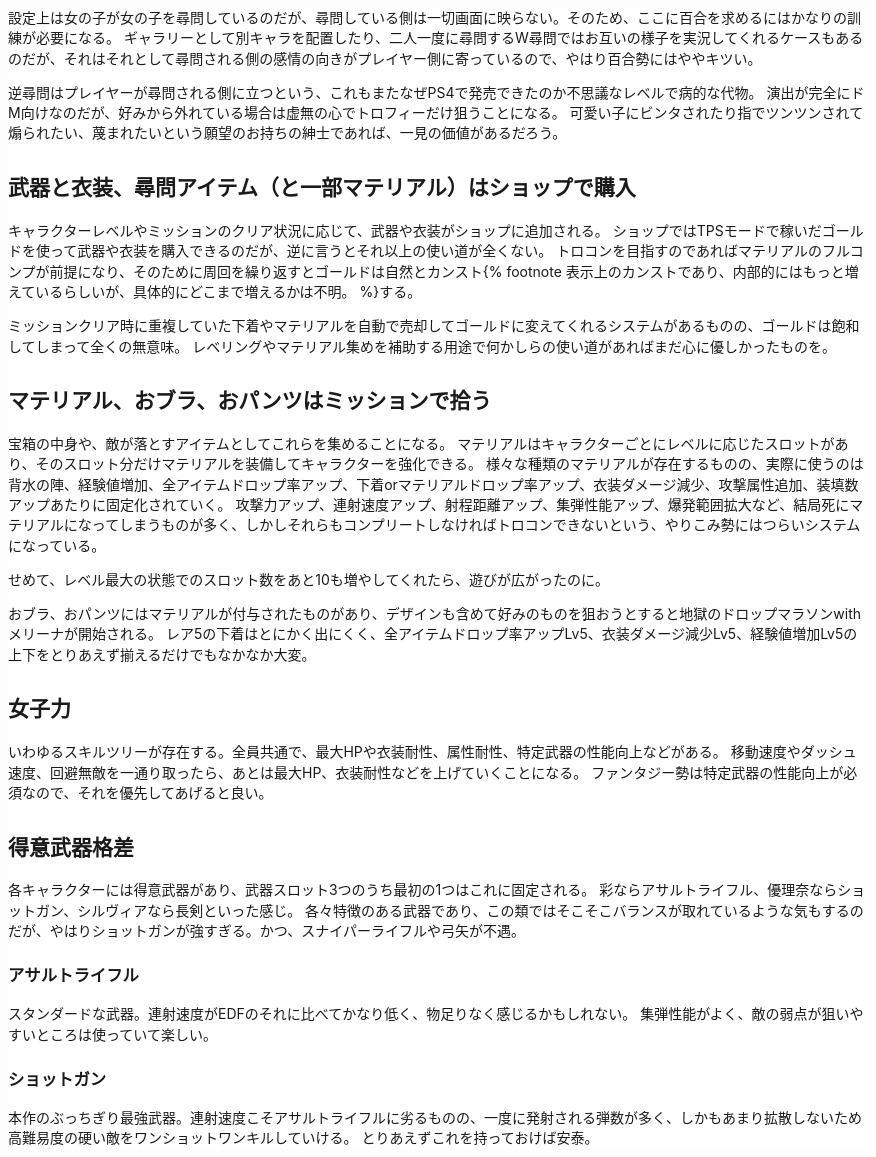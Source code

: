 設定上は女の子が女の子を尋問しているのだが、尋問している側は一切画面に映らない。そのため、ここに百合を求めるにはかなりの訓練が必要になる。
ギャラリーとして別キャラを配置したり、二人一度に尋問するW尋問ではお互いの様子を実況してくれるケースもあるのだが、それはそれとして尋問される側の感情の向きがプレイヤー側に寄っているので、やはり百合勢にはややキツい。

逆尋問はプレイヤーが尋問される側に立つという、これもまたなぜPS4で発売できたのか不思議なレベルで病的な代物。
演出が完全にドM向けなのだが、好みから外れている場合は虚無の心でトロフィーだけ狙うことになる。
可愛い子にビンタされたり指でツンツンされて煽られたい、蔑まれたいという願望のお持ちの紳士であれば、一見の価値があるだろう。

## 武器と衣装、尋問アイテム（と一部マテリアル）はショップで購入

キャラクターレベルやミッションのクリア状況に応じて、武器や衣装がショップに追加される。
ショップではTPSモードで稼いだゴールドを使って武器や衣装を購入できるのだが、逆に言うとそれ以上の使い道が全くない。
トロコンを目指すのであればマテリアルのフルコンプが前提になり、そのために周回を繰り返すとゴールドは自然とカンスト{% footnote 表示上のカンストであり、内部的にはもっと増えているらしいが、具体的にどこまで増えるかは不明。 %}する。

ミッションクリア時に重複していた下着やマテリアルを自動で売却してゴールドに変えてくれるシステムがあるものの、ゴールドは飽和してしまって全くの無意味。
レベリングやマテリアル集めを補助する用途で何かしらの使い道があればまだ心に優しかったものを。

## マテリアル、おブラ、おパンツはミッションで拾う

宝箱の中身や、敵が落とすアイテムとしてこれらを集めることになる。
マテリアルはキャラクターごとにレベルに応じたスロットがあり、そのスロット分だけマテリアルを装備してキャラクターを強化できる。
様々な種類のマテリアルが存在するものの、実際に使うのは背水の陣、経験値増加、全アイテムドロップ率アップ、下着orマテリアルドロップ率アップ、衣装ダメージ減少、攻撃属性追加、装填数アップあたりに固定化されていく。
攻撃力アップ、連射速度アップ、射程距離アップ、集弾性能アップ、爆発範囲拡大など、結局死にマテリアルになってしまうものが多く、しかしそれらもコンプリートしなければトロコンできないという、やりこみ勢にはつらいシステムになっている。

せめて、レベル最大の状態でのスロット数をあと10も増やしてくれたら、遊びが広がったのに。

おブラ、おパンツにはマテリアルが付与されたものがあり、デザインも含めて好みのものを狙おうとすると地獄のドロップマラソンwithメリーナが開始される。
レア5の下着はとにかく出にくく、全アイテムドロップ率アップLv5、衣装ダメージ減少Lv5、経験値増加Lv5の上下をとりあえず揃えるだけでもなかなか大変。

## 女子力

いわゆるスキルツリーが存在する。全員共通で、最大HPや衣装耐性、属性耐性、特定武器の性能向上などがある。
移動速度やダッシュ速度、回避無敵を一通り取ったら、あとは最大HP、衣装耐性などを上げていくことになる。
ファンタジー勢は特定武器の性能向上が必須なので、それを優先してあげると良い。

## 得意武器格差

各キャラクターには得意武器があり、武器スロット3つのうち最初の1つはこれに固定される。
彩ならアサルトライフル、優理奈ならショットガン、シルヴィアなら長剣といった感じ。
各々特徴のある武器であり、この類ではそこそこバランスが取れているような気もするのだが、やはりショットガンが強すぎる。かつ、スナイパーライフルや弓矢が不遇。

### アサルトライフル

スタンダードな武器。連射速度がEDFのそれに比べてかなり低く、物足りなく感じるかもしれない。
集弾性能がよく、敵の弱点が狙いやすいところは使っていて楽しい。

### ショットガン

本作のぶっちぎり最強武器。連射速度こそアサルトライフルに劣るものの、一度に発射される弾数が多く、しかもあまり拡散しないため高難易度の硬い敵をワンショットワンキルしていける。
とりあえずこれを持っておけば安泰。
